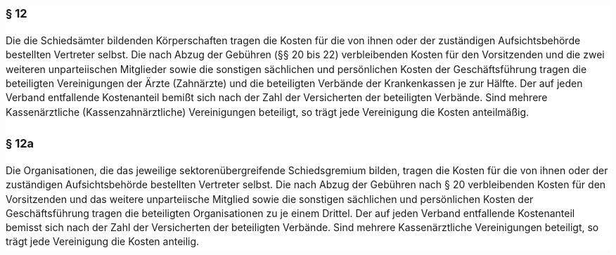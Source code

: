 </div>

</div>

</div>

<span id="BJNR005700957BJNE001602124.html"></span>

### § 12  

<div>

<div class="jnhtml">

<div>

<div class="jurAbsatz">

Die die Schiedsämter bildenden Körperschaften tragen die Kosten für die
von ihnen oder der zuständigen Aufsichtsbehörde bestellten Vertreter
selbst. Die nach Abzug der Gebühren (§§ 20 bis 22) verbleibenden Kosten
für den Vorsitzenden und die zwei weiteren unparteiischen Mitglieder
sowie die sonstigen sächlichen und persönlichen Kosten der
Geschäftsführung tragen die beteiligten Vereinigungen der Ärzte
(Zahnärzte) und die beteiligten Verbände der Krankenkassen je zur
Hälfte. Der auf jeden Verband entfallende Kostenanteil bemißt sich nach
der Zahl der Versicherten der beteiligten Verbände. Sind mehrere
Kassenärztliche (Kassenzahnärztliche) Vereinigungen beteiligt, so trägt
jede Vereinigung die Kosten anteilmäßig.

</div>

</div>

</div>

</div>

<span id="BJNR005700957BJNE003500124.html"></span>

### § 12a  

<div>

<div class="jnhtml">

<div>

<div class="jurAbsatz">

Die Organisationen, die das jeweilige sektorenübergreifende
Schiedsgremium bilden, tragen die Kosten für die von ihnen oder der
zuständigen Aufsichtsbehörde bestellten Vertreter selbst. Die nach
Abzug der Gebühren nach § 20 verbleibenden Kosten für den Vorsitzenden
und das weitere unparteiische Mitglied sowie die sonstigen sächlichen
und persönlichen Kosten der Geschäftsführung tragen die beteiligten
Organisationen zu je einem Drittel. Der auf jeden Verband entfallende
Kostenanteil bemisst sich nach der Zahl der Versicherten der beteiligten
Verbände. Sind mehrere Kassenärztliche Vereinigungen beteiligt, so trägt
jede Vereinigung die Kosten anteilig.
